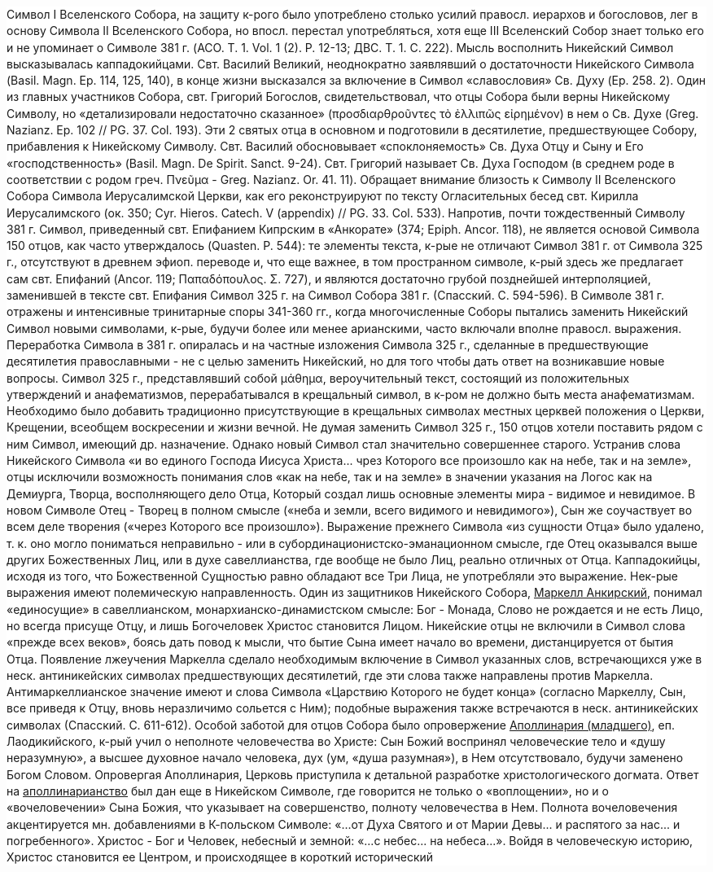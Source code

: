 Символ I Вселенского Собора, на защиту к-рого было употреблено столько усилий правосл. иерархов и богословов, лег в основу Символа II Вселенского Собора, но впосл. перестал употребляться, хотя еще III Вселенский Собор знает только его и не упоминает о Символе 381 г. (ACO. T. 1. Vol. 1 (2). P. 12-13; ДВС. Т. 1. С. 222). Мысль восполнить Никейский Символ высказывалась каппадокийцами. Свт. Василий Великий, неоднократно заявлявший о достаточности Никейского Символа (Basil. Magn. Ep. 114, 125, 140), в конце жизни высказался за включение в Символ «славословия» Св. Духу (Ep. 258. 2). Один из главных участников Собора, свт. Григорий Богослов, свидетельствовал, что отцы Собора были верны Никейскому Символу, но «детализировали недостаточно сказанное» (προσδιαρθροῦντες τὸ ἐλλιπῶς εἰρημένον) в нем о Св. Духе (Greg. Nazianz. Ep. 102 // PG. 37. Col. 193). Эти 2 святых отца в основном и подготовили в десятилетие, предшествующее Собору, прибавления к Никейскому Символу. Свт. Василий обосновывает «споклоняемость» Св. Духа Отцу и Сыну и Его «господственность» (Basil. Magn. De Spirit. Sanct. 9-24). Свт. Григорий называет Св. Духа Господом (в среднем роде в соответствии с родом греч. Πνεῦμα - Greg. Nazianz. Or. 41. 11). Обращает внимание близость к Символу II Вселенского Собора Символа Иерусалимской Церкви, как его реконструируют по тексту Огласительных бесед свт. Кирилла Иерусалимского (ок. 350; Сyr. Hieros. Catech. V (appendix) // PG. 33. Col. 533). Напротив, почти тождественный Символу 381 г. Символ, приведенный свт. Епифанием Кипрским в «Анкорате» (374; Epiph. Ancor. 118), не является основой Символа 150 отцов, как часто утверждалось (Quasten. P. 544): те элементы текста, к-рые не отличают Символ 381 г. от Символа 325 г., отсутствуют в древнем эфиоп. переводе и, что еще важнее, в том пространном символе, к-рый здесь же предлагает сам свт. Епифаний (Ancor. 119; Παπαδόπουλος. Σ. 727), и являются достаточно грубой позднейшей интерполяцией, заменившей в тексте свт. Епифания Символ 325 г. на Символ Собора 381 г. (Спасский. С. 594-596). В Символе 381 г. отражены и интенсивные тринитарные споры 341-360 гг., когда многочисленные Соборы пытались заменить Никейский Символ новыми символами, к-рые, будучи более или менее арианскими, часто включали вполне правосл. выражения. Переработка Символа в 381 г. опиралась и на частные изложения Символа 325 г., сделанные в предшествующие десятилетия православными - не с целью заменить Никейский, но для того чтобы дать ответ на возникавшие новые вопросы. Символ 325 г., представлявший собой μάθημα, вероучительный текст, состоящий из положительных утверждений и анафематизмов, перерабатывался в крещальный символ, в к-ром не должно быть места анафематизмам. Необходимо было добавить традиционно присутствующие в крещальных символах местных церквей положения о Церкви, Крещении, всеобщем воскресении и жизни вечной. Не думая заменить Символ 325 г., 150 отцов хотели поставить рядом с ним Символ, имеющий др. назначение. Однако новый Символ стал значительно совершеннее старого. Устранив слова Никейского Символа «и во единого Господа Иисуса Христа... чрез Которого все произошло как на небе, так и на земле», отцы исключили возможность понимания слов «как на небе, так и на земле» в значении указания на Логос как на Демиурга, Творца, восполняющего дело Отца, Который создал лишь основные элементы мира - видимое и невидимое. В новом Символе Отец - Творец в полном смысле («неба и земли, всего видимого и невидимого»), Сын же соучаствует во всем деле творения («через Которого все произошло»). Выражение прежнего Символа «из сущности Отца» было удалено, т. к. оно могло пониматься неправильно - или в субординационистско-эманационном смысле, где Отец оказывался выше других Божественных Лиц, или в духе савеллианства, где вообще не было Лиц, реально отличных от Отца. Каппадокийцы, исходя из того, что Божественной Сущностью равно обладают все Три Лица, не употребляли это выражение. Нек-рые выражения имеют полемическую направленность. Один из защитников Никейского Собора, [Маркелл Анкирский](https://pravenc.ru/text/Маркелл.html), понимал «единосущие» в савеллианском, монархианско-динамистском смысле: Бог - Монада, Слово не рождается и не есть Лицо, но всегда присуще Отцу, и лишь Богочеловек Христос становится Лицом. Никейские отцы не включили в Символ слова «прежде всех веков», боясь дать повод к мысли, что бытие Сына имеет начало во времени, дистанцируется от бытия Отца. Появление лжеучения Маркелла сделало необходимым включение в Символ указанных слов, встречающихся уже в неск. антиникейских символах предшествующих десятилетий, где эти слова также направлены против Маркелла. Антимаркеллианское значение имеют и слова Символа «Царствию Которого не будет конца» (согласно Маркеллу, Сын, все приведя к Отцу, вновь неразличимо сольется с Ним); подобные выражения также встречаются в неск. антиникейских символах (Спасский. С. 611-612). Особой заботой для отцов Собора было опровержение [Аполлинария (младшего)](<https://pravenc.ru/text/Аполлинария (младшего).html>), еп. Лаодикийского, к-рый учил о неполноте человечества во Христе: Сын Божий воспринял человеческие тело и «душу неразумную», а высшее духовное начало человека, дух (ум, «душа разумная»), в Нем отсутствовало, будучи заменено Богом Словом. Опровергая Аполлинария, Церковь приступила к детальной разработке христологического догмата. Ответ на [аполлинарианство](https://pravenc.ru/text/аполлинарианство.html) был дан еще в Никейском Символе, где говорится не только о «воплощении», но и о «вочеловечении» Сына Божия, что указывает на совершенство, полноту человечества в Нем. Полнота вочеловечения акцентируется мн. добавлениями в К-польском Символе: «...от Духа Святого и от Марии Девы... и распятого за нас... и погребенного». Христос - Бог и Человек, небесный и земной: «...с небес... на небеса...». Войдя в человеческую историю, Христос становится ее Центром, и происходящее в короткий исторический